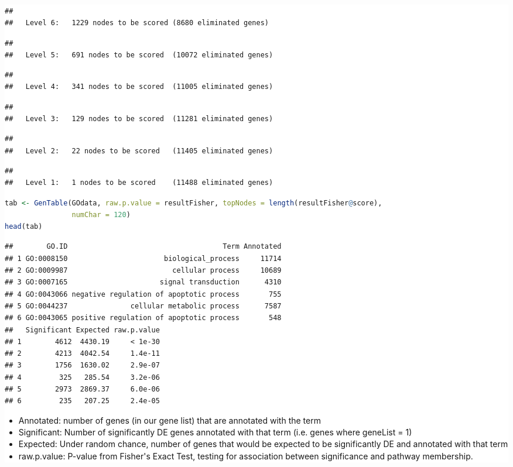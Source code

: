 ```
## 
## 	 Level 6:	1229 nodes to be scored	(8680 eliminated genes)
```

```
## 
## 	 Level 5:	691 nodes to be scored	(10072 eliminated genes)
```

```
## 
## 	 Level 4:	341 nodes to be scored	(11005 eliminated genes)
```

```
## 
## 	 Level 3:	129 nodes to be scored	(11281 eliminated genes)
```

```
## 
## 	 Level 2:	22 nodes to be scored	(11405 eliminated genes)
```

```
## 
## 	 Level 1:	1 nodes to be scored	(11488 eliminated genes)
```

```r
tab <- GenTable(GOdata, raw.p.value = resultFisher, topNodes = length(resultFisher@score),
				numChar = 120)
head(tab)
```

```
##        GO.ID                                     Term Annotated
## 1 GO:0008150                       biological_process     11714
## 2 GO:0009987                         cellular process     10689
## 3 GO:0007165                      signal transduction      4310
## 4 GO:0043066 negative regulation of apoptotic process       755
## 5 GO:0044237               cellular metabolic process      7587
## 6 GO:0043065 positive regulation of apoptotic process       548
##   Significant Expected raw.p.value
## 1        4612  4430.19     < 1e-30
## 2        4213  4042.54     1.4e-11
## 3        1756  1630.02     2.9e-07
## 4         325   285.54     3.2e-06
## 5        2973  2869.37     6.0e-06
## 6         235   207.25     2.4e-05
```
* Annotated: number of genes (in our gene list) that are annotated with the term
* Significant: Number of significantly DE genes annotated with that term (i.e. genes where geneList = 1)
* Expected: Under random chance, number of genes that would be expected to be significantly DE and annotated with that term
* raw.p.value: P-value from Fisher's Exact Test, testing for association between significance and pathway membership.
